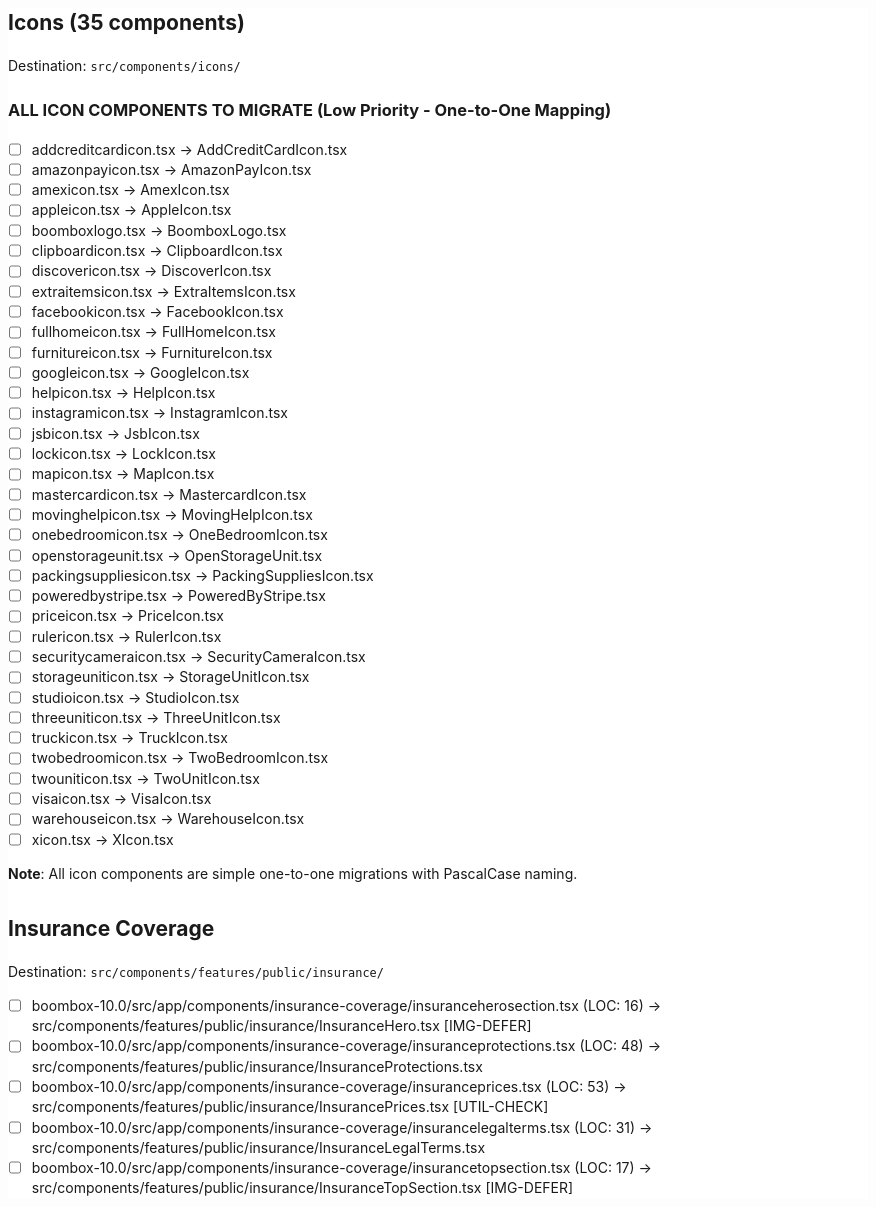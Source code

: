 ## Icons (35 components)
Destination: `src/components/icons/`

### **ALL ICON COMPONENTS TO MIGRATE** (Low Priority - One-to-One Mapping)
- [ ] addcreditcardicon.tsx → AddCreditCardIcon.tsx
- [ ] amazonpayicon.tsx → AmazonPayIcon.tsx
- [ ] amexicon.tsx → AmexIcon.tsx
- [ ] appleicon.tsx → AppleIcon.tsx
- [ ] boomboxlogo.tsx → BoomboxLogo.tsx
- [ ] clipboardicon.tsx → ClipboardIcon.tsx
- [ ] discovericon.tsx → DiscoverIcon.tsx
- [ ] extraitemsicon.tsx → ExtraItemsIcon.tsx
- [ ] facebookicon.tsx → FacebookIcon.tsx
- [ ] fullhomeicon.tsx → FullHomeIcon.tsx
- [ ] furnitureicon.tsx → FurnitureIcon.tsx
- [ ] googleicon.tsx → GoogleIcon.tsx
- [ ] helpicon.tsx → HelpIcon.tsx
- [ ] instagramicon.tsx → InstagramIcon.tsx
- [ ] jsbicon.tsx → JsbIcon.tsx
- [ ] lockicon.tsx → LockIcon.tsx
- [ ] mapicon.tsx → MapIcon.tsx
- [ ] mastercardicon.tsx → MastercardIcon.tsx
- [ ] movinghelpicon.tsx → MovingHelpIcon.tsx
- [ ] onebedroomicon.tsx → OneBedroomIcon.tsx
- [ ] openstorageunit.tsx → OpenStorageUnit.tsx
- [ ] packingsuppliesicon.tsx → PackingSuppliesIcon.tsx
- [ ] poweredbystripe.tsx → PoweredByStripe.tsx
- [ ] priceicon.tsx → PriceIcon.tsx
- [ ] rulericon.tsx → RulerIcon.tsx
- [ ] securitycameraicon.tsx → SecurityCameraIcon.tsx
- [ ] storageuniticon.tsx → StorageUnitIcon.tsx
- [ ] studioicon.tsx → StudioIcon.tsx
- [ ] threeuniticon.tsx → ThreeUnitIcon.tsx
- [ ] truckicon.tsx → TruckIcon.tsx
- [ ] twobedroomicon.tsx → TwoBedroomIcon.tsx
- [ ] twouniticon.tsx → TwoUnitIcon.tsx
- [ ] visaicon.tsx → VisaIcon.tsx
- [ ] warehouseicon.tsx → WarehouseIcon.tsx
- [ ] xicon.tsx → XIcon.tsx

**Note**: All icon components are simple one-to-one migrations with PascalCase naming.

## Insurance Coverage
Destination: `src/components/features/public/insurance/`

- [ ] boombox-10.0/src/app/components/insurance-coverage/insuranceherosection.tsx (LOC: 16) → src/components/features/public/insurance/InsuranceHero.tsx [IMG-DEFER]
- [ ] boombox-10.0/src/app/components/insurance-coverage/insuranceprotections.tsx (LOC: 48) → src/components/features/public/insurance/InsuranceProtections.tsx
- [ ] boombox-10.0/src/app/components/insurance-coverage/insuranceprices.tsx (LOC: 53) → src/components/features/public/insurance/InsurancePrices.tsx [UTIL-CHECK]
- [ ] boombox-10.0/src/app/components/insurance-coverage/insurancelegalterms.tsx (LOC: 31) → src/components/features/public/insurance/InsuranceLegalTerms.tsx
- [ ] boombox-10.0/src/app/components/insurance-coverage/insurancetopsection.tsx (LOC: 17) → src/components/features/public/insurance/InsuranceTopSection.tsx [IMG-DEFER]
